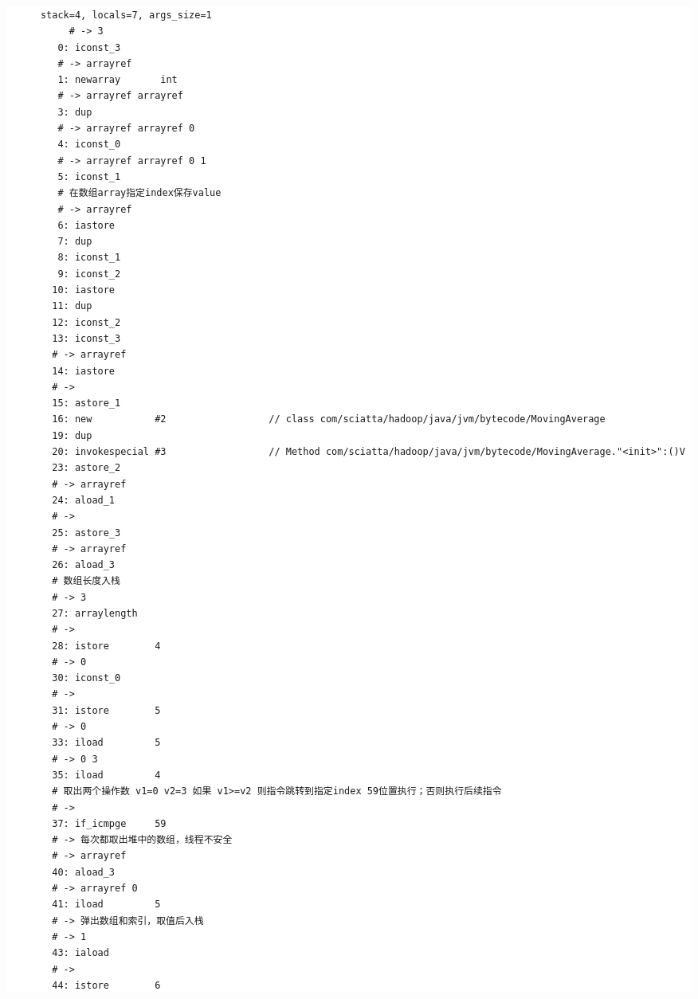  ```shell
        stack=4, locals=7, args_size=1
        	 # -> 3
           0: iconst_3
           # -> arrayref
           1: newarray       int
           # -> arrayref arrayref
           3: dup
           # -> arrayref arrayref 0
           4: iconst_0
           # -> arrayref arrayref 0 1
           5: iconst_1
           # 在数组array指定index保存value
           # -> arrayref
           6: iastore
           7: dup
           8: iconst_1
           9: iconst_2
          10: iastore
          11: dup
          12: iconst_2
          13: iconst_3
          # -> arrayref
          14: iastore
          # ->
          15: astore_1
          16: new           #2                  // class com/sciatta/hadoop/java/jvm/bytecode/MovingAverage
          19: dup
          20: invokespecial #3                  // Method com/sciatta/hadoop/java/jvm/bytecode/MovingAverage."<init>":()V
          23: astore_2
          # -> arrayref
          24: aload_1
          # ->
          25: astore_3
          # -> arrayref
          26: aload_3
          # 数组长度入栈
          # -> 3
          27: arraylength
          # ->
          28: istore        4
          # -> 0
          30: iconst_0
          # ->
          31: istore        5
          # -> 0
          33: iload         5
          # -> 0 3
          35: iload         4
          # 取出两个操作数 v1=0 v2=3 如果 v1>=v2 则指令跳转到指定index 59位置执行；否则执行后续指令
          # ->
          37: if_icmpge     59
          # -> 每次都取出堆中的数组，线程不安全
          # -> arrayref
          40: aload_3
          # -> arrayref 0
          41: iload         5
          # -> 弹出数组和索引，取值后入栈
          # -> 1
          43: iaload
          # ->
          44: istore        6
  ```
